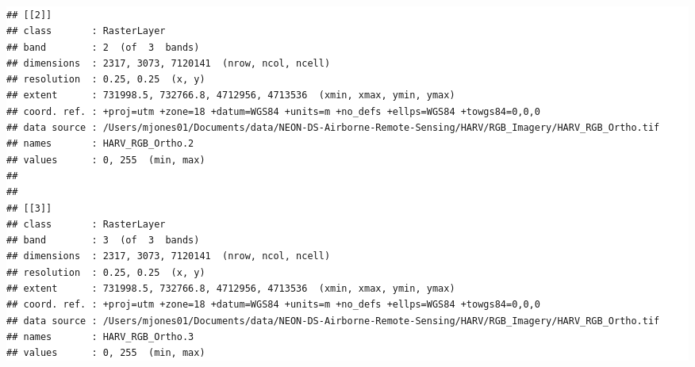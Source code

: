     ## [[2]]
    ## class       : RasterLayer 
    ## band        : 2  (of  3  bands)
    ## dimensions  : 2317, 3073, 7120141  (nrow, ncol, ncell)
    ## resolution  : 0.25, 0.25  (x, y)
    ## extent      : 731998.5, 732766.8, 4712956, 4713536  (xmin, xmax, ymin, ymax)
    ## coord. ref. : +proj=utm +zone=18 +datum=WGS84 +units=m +no_defs +ellps=WGS84 +towgs84=0,0,0 
    ## data source : /Users/mjones01/Documents/data/NEON-DS-Airborne-Remote-Sensing/HARV/RGB_Imagery/HARV_RGB_Ortho.tif 
    ## names       : HARV_RGB_Ortho.2 
    ## values      : 0, 255  (min, max)
    ## 
    ## 
    ## [[3]]
    ## class       : RasterLayer 
    ## band        : 3  (of  3  bands)
    ## dimensions  : 2317, 3073, 7120141  (nrow, ncol, ncell)
    ## resolution  : 0.25, 0.25  (x, y)
    ## extent      : 731998.5, 732766.8, 4712956, 4713536  (xmin, xmax, ymin, ymax)
    ## coord. ref. : +proj=utm +zone=18 +datum=WGS84 +units=m +no_defs +ellps=WGS84 +towgs84=0,0,0 
    ## data source : /Users/mjones01/Documents/data/NEON-DS-Airborne-Remote-Sensing/HARV/RGB_Imagery/HARV_RGB_Ortho.tif 
    ## names       : HARV_RGB_Ortho.3 
    ## values      : 0, 255  (min, max)
